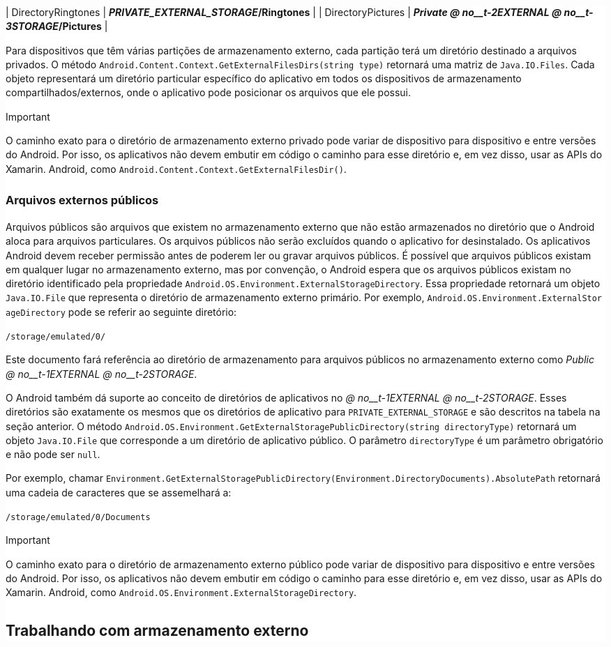 | DirectoryRingtones | **_PRIVATE\_EXTERNAL\_STORAGE_/Ringtones** |
| DirectoryPictures | **_Private @ no__t-2EXTERNAL @ no__t-3STORAGE_/Pictures** |

Para dispositivos que têm várias partições de armazenamento externo, cada partição terá um diretório destinado a arquivos privados. O método `Android.Content.Context.GetExternalFilesDirs(string type)` retornará uma matriz de `Java.IO.Files`. Cada objeto representará um diretório particular específico do aplicativo em todos os dispositivos de armazenamento compartilhados/externos, onde o aplicativo pode posicionar os arquivos que ele possui.

> [!IMPORTANT]
> O caminho exato para o diretório de armazenamento externo privado pode variar de dispositivo para dispositivo e entre versões do Android. Por isso, os aplicativos não devem embutir em código o caminho para esse diretório e, em vez disso, usar as APIs do Xamarin. Android, como `Android.Content.Context.GetExternalFilesDir()`.

### <a name="public-external-files"></a>Arquivos externos públicos

Arquivos públicos são arquivos que existem no armazenamento externo que não estão armazenados no diretório que o Android aloca para arquivos particulares. Os arquivos públicos não serão excluídos quando o aplicativo for desinstalado. Os aplicativos Android devem receber permissão antes de poderem ler ou gravar arquivos públicos. É possível que arquivos públicos existam em qualquer lugar no armazenamento externo, mas por convenção, o Android espera que os arquivos públicos existam no diretório identificado pela propriedade `Android.OS.Environment.ExternalStorageDirectory`. Essa propriedade retornará um objeto `Java.IO.File` que representa o diretório de armazenamento externo primário. Por exemplo, `Android.OS.Environment.ExternalStorageDirectory` pode se referir ao seguinte diretório:

```bash
/storage/emulated/0/
```

Este documento fará referência ao diretório de armazenamento para arquivos públicos no armazenamento externo como _Public @ no__t-1EXTERNAL @ no__t-2STORAGE_.

O Android também dá suporte ao conceito de diretórios de aplicativos no _@ no__t-1EXTERNAL @ no__t-2STORAGE_. Esses diretórios são exatamente os mesmos que os diretórios de aplicativo para `PRIVATE_EXTERNAL_STORAGE` e são descritos na tabela na seção anterior. O método `Android.OS.Environment.GetExternalStoragePublicDirectory(string directoryType)` retornará um objeto `Java.IO.File` que corresponde a um diretório de aplicativo público. O parâmetro `directoryType` é um parâmetro obrigatório e não pode ser `null`.

Por exemplo, chamar `Environment.GetExternalStoragePublicDirectory(Environment.DirectoryDocuments).AbsolutePath` retornará uma cadeia de caracteres que se assemelhará a:

```bash
/storage/emulated/0/Documents
```

> [!IMPORTANT]
> O caminho exato para o diretório de armazenamento externo público pode variar de dispositivo para dispositivo e entre versões do Android. Por isso, os aplicativos não devem embutir em código o caminho para esse diretório e, em vez disso, usar as APIs do Xamarin. Android, como `Android.OS.Environment.ExternalStorageDirectory`.

## <a name="working-with-external-storage"></a>Trabalhando com armazenamento externo
